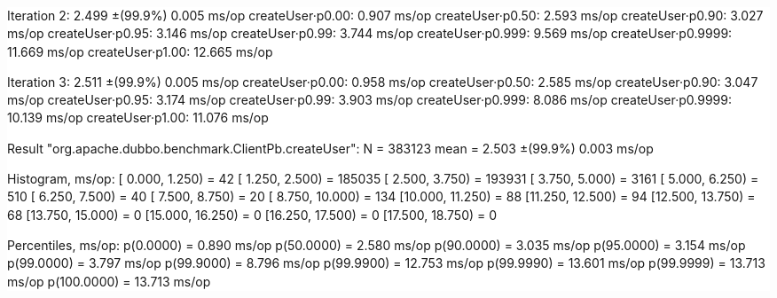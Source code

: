 Iteration   2: 2.499 ±(99.9%) 0.005 ms/op
                 createUser·p0.00:   0.907 ms/op
                 createUser·p0.50:   2.593 ms/op
                 createUser·p0.90:   3.027 ms/op
                 createUser·p0.95:   3.146 ms/op
                 createUser·p0.99:   3.744 ms/op
                 createUser·p0.999:  9.569 ms/op
                 createUser·p0.9999: 11.669 ms/op
                 createUser·p1.00:   12.665 ms/op

Iteration   3: 2.511 ±(99.9%) 0.005 ms/op
                 createUser·p0.00:   0.958 ms/op
                 createUser·p0.50:   2.585 ms/op
                 createUser·p0.90:   3.047 ms/op
                 createUser·p0.95:   3.174 ms/op
                 createUser·p0.99:   3.903 ms/op
                 createUser·p0.999:  8.086 ms/op
                 createUser·p0.9999: 10.139 ms/op
                 createUser·p1.00:   11.076 ms/op



Result "org.apache.dubbo.benchmark.ClientPb.createUser":
  N = 383123
  mean =      2.503 ±(99.9%) 0.003 ms/op

  Histogram, ms/op:
    [ 0.000,  1.250) = 42 
    [ 1.250,  2.500) = 185035 
    [ 2.500,  3.750) = 193931 
    [ 3.750,  5.000) = 3161 
    [ 5.000,  6.250) = 510 
    [ 6.250,  7.500) = 40 
    [ 7.500,  8.750) = 20 
    [ 8.750, 10.000) = 134 
    [10.000, 11.250) = 88 
    [11.250, 12.500) = 94 
    [12.500, 13.750) = 68 
    [13.750, 15.000) = 0 
    [15.000, 16.250) = 0 
    [16.250, 17.500) = 0 
    [17.500, 18.750) = 0 

  Percentiles, ms/op:
      p(0.0000) =      0.890 ms/op
     p(50.0000) =      2.580 ms/op
     p(90.0000) =      3.035 ms/op
     p(95.0000) =      3.154 ms/op
     p(99.0000) =      3.797 ms/op
     p(99.9000) =      8.796 ms/op
     p(99.9900) =     12.753 ms/op
     p(99.9990) =     13.601 ms/op
     p(99.9999) =     13.713 ms/op
    p(100.0000) =     13.713 ms/op
